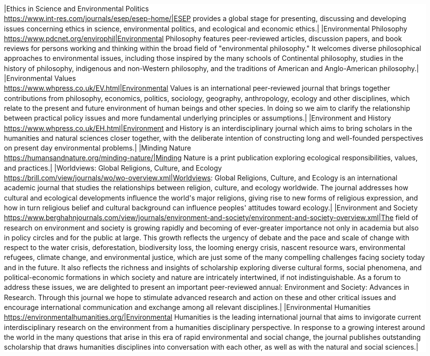 |Ethics in Science and Environmental Politics<br>https://www.int-res.com/journals/esep/esep-home/|ESEP provides a global stage for presenting, discussing and developing issues concerning ethics in science, environmental politics, and ecological and economic ethics.|
|Environmental Philosophy<br>https://www.pdcnet.org/envirophil|Environmental Philosophy features peer-reviewed articles, discussion papers, and book reviews for persons working and thinking within the broad field of "environmental philosophy." It welcomes diverse philosophical approaches to environmental issues, including those inspired by the many schools of Continental philosophy, studies in the history of philosophy, indigenous and non-Western philosophy, and the traditions of American and Anglo-American philosophy.|
|Environmental Values<br>https://www.whpress.co.uk/EV.html|Environmental Values is an international peer-reviewed journal that brings together contributions from philosophy, economics, politics, sociology, geography, anthropology, ecology and other disciplines, which relate to the present and future environment of human beings and other species. In doing so we aim to clarify the relationship between practical policy issues and more fundamental underlying principles or assumptions.|
|Environment and History<br>https://www.whpress.co.uk/EH.html|Environment and History is an interdisciplinary journal which aims to bring scholars in the humanities and natural sciences closer together, with the deliberate intention of constructing long and well-founded perspectives on present day environmental problems.|
|Minding Nature<br>https://humansandnature.org/minding-nature/|Minding Nature is a print publication exploring ecological responsibilities, values, and practices.|
|Worldviews: Global Religions, Culture, and Ecology<br>https://brill.com/view/journals/wo/wo-overview.xml|Worldviews: Global Religions, Culture, and Ecology is an international academic journal that studies the relationships between religion, culture, and ecology worldwide. The journal addresses how cultural and ecological developments influence the world's major religions, giving rise to new forms of religious expression, and how in turn religious belief and cultural background can influence peoples' attitudes toward ecology.|
|Environment and Society<br>https://www.berghahnjournals.com/view/journals/environment-and-society/environment-and-society-overview.xml|The field of research on environment and society is growing rapidly and becoming of ever-greater importance not only in academia but also in policy circles and for the public at large. This growth reflects the urgency of debate and the pace and scale of change with respect to the water crisis, deforestation, biodiversity loss, the looming energy crisis, nascent resource wars, environmental refugees, climate change, and environmental justice, which are just some of the many compelling challenges facing society today and in the future. It also reflects the richness and insights of scholarship exploring diverse cultural forms, social phenomena, and political-economic formations in which society and nature are intricately intertwined, if not indistinguishable. As a forum to address these issues, we are delighted to present an important peer-reviewed annual: Environment and Society: Advances in Research. Through this journal we hope to stimulate advanced research and action on these and other critical issues and encourage international communication and exchange among all relevant disciplines.|
|Environmental Humanities<br>https://environmentalhumanities.org/|Environmental Humanities is the leading international journal that aims to invigorate current interdisciplinary research on the environment from a humanities disciplinary perspective. In response to a growing interest around the world in the many questions that arise in this era of rapid environmental and social change, the journal publishes outstanding scholarship that draws humanities disciplines into conversation with each other, as well as with the natural and social sciences.|

[^1]:*Política de links e referências* <br>^Este site disponibiliza links para sites de terceiros que não estão sob o controle deste site. Esses links são fornecidos como uma conveniência e apenas para fins informativos; eles não indicam o endosso ou patrocínio deste site a terceiros ou ao conteúdo do site, incluindo quaisquer anúncios que possam ser publicados. Este site não tem controle e não se responsabiliza pela precisão ou legalidade do conteúdo vinculado externamente. É incentivado o uso de hiperlinks por outros sites para direcionar os visitantes à página inicial deste site ou outras páginas deste site. Esses links não devem implicar ou inferir que sua organização, seus produtos ou serviços são endossados por este site ou seus autores.

